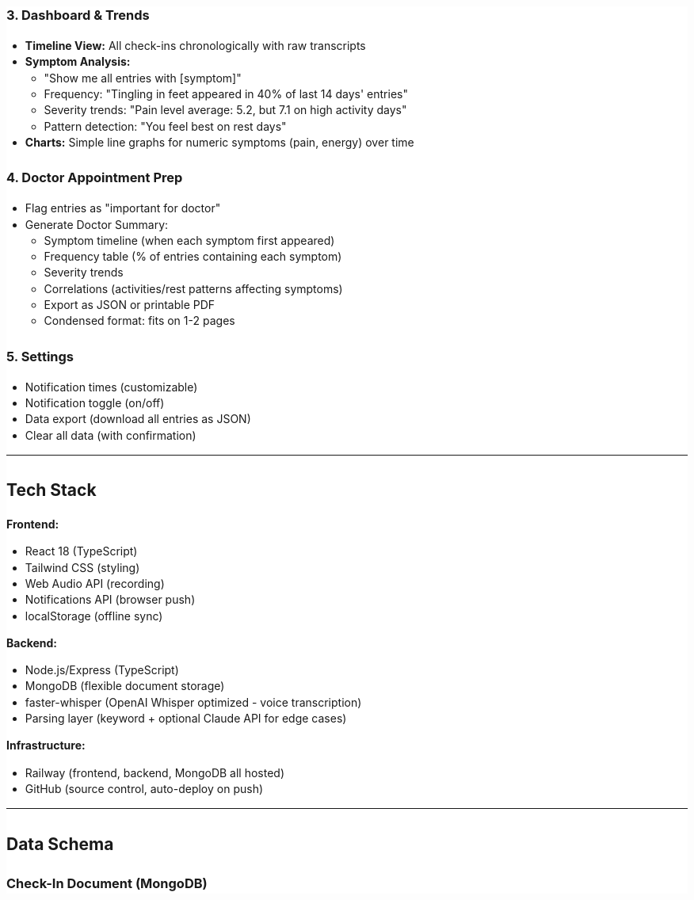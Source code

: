 ### 3. Dashboard & Trends
- **Timeline View:** All check-ins chronologically with raw transcripts
- **Symptom Analysis:** 
  - "Show me all entries with [symptom]"
  - Frequency: "Tingling in feet appeared in 40% of last 14 days' entries"
  - Severity trends: "Pain level average: 5.2, but 7.1 on high activity days"
  - Pattern detection: "You feel best on rest days"
- **Charts:** Simple line graphs for numeric symptoms (pain, energy) over time

### 4. Doctor Appointment Prep
- Flag entries as "important for doctor"
- Generate Doctor Summary:
  - Symptom timeline (when each symptom first appeared)
  - Frequency table (% of entries containing each symptom)
  - Severity trends
  - Correlations (activities/rest patterns affecting symptoms)
  - Export as JSON or printable PDF
  - Condensed format: fits on 1-2 pages

### 5. Settings
- Notification times (customizable)
- Notification toggle (on/off)
- Data export (download all entries as JSON)
- Clear all data (with confirmation)

---

## Tech Stack

**Frontend:**
- React 18 (TypeScript)
- Tailwind CSS (styling)
- Web Audio API (recording)
- Notifications API (browser push)
- localStorage (offline sync)

**Backend:**
- Node.js/Express (TypeScript)
- MongoDB (flexible document storage)
- faster-whisper (OpenAI Whisper optimized - voice transcription)
- Parsing layer (keyword + optional Claude API for edge cases)

**Infrastructure:**
- Railway (frontend, backend, MongoDB all hosted)
- GitHub (source control, auto-deploy on push)

---

## Data Schema

### Check-In Document (MongoDB)
